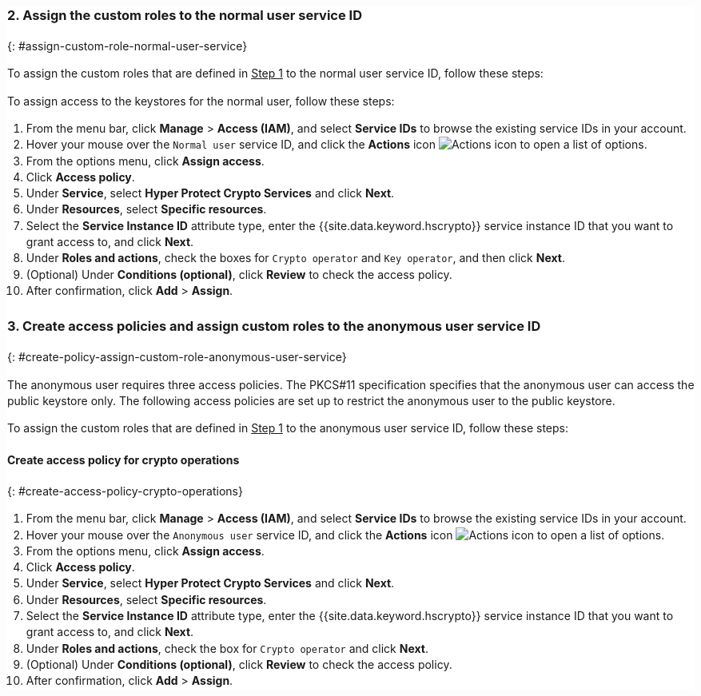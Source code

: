 
### 2. Assign the custom roles to the normal user service ID
{: #assign-custom-role-normal-user-service}

To assign the custom roles that are defined in [Step 1](#step1-create-custom-roles) to the normal user service ID, follow these steps:

To assign access to the keystores for the normal user, follow these steps:

1. From the menu bar, click **Manage** &gt; **Access (IAM)**, and select **Service IDs** to browse the existing service IDs in your account.
2. Hover your mouse over the `Normal user` service ID, and click the **Actions** icon ![Actions icon](../icons/action-menu-icon.svg "Actions") to open a list of options.
3. From the options menu, click **Assign access**.
4. Click **Access policy**.
5. Under **Service**, select **Hyper Protect Crypto Services** and click **Next**.
6. Under **Resources**, select **Specific resources**.
7. Select the **Service Instance ID** attribute type, enter the {{site.data.keyword.hscrypto}} service instance ID that you want to grant access to, and click **Next**.
8. Under **Roles and actions**, check the boxes for `Crypto operator` and `Key operator`, and then click **Next**.
9. (Optional) Under **Conditions (optional)**, click **Review** to check the access policy.
10. After confirmation, click **Add** &gt; **Assign**.


### 3. Create access policies and assign custom roles to the anonymous user service ID
{: #create-policy-assign-custom-role-anonymous-user-service}

The anonymous user requires three access policies. The PKCS#11 specification specifies that the anonymous user can access the public keystore only. The following access policies are set up to restrict the anonymous user to the public keystore.

To assign the custom roles that are defined in [Step 1](#step1-create-custom-roles) to the anonymous user service ID, follow these steps:

#### Create access policy for crypto operations
{: #create-access-policy-crypto-operations}

1. From the menu bar, click **Manage** &gt; **Access (IAM)**, and select **Service IDs** to browse the existing service IDs in your account.
2. Hover your mouse over the `Anonymous user` service ID, and click the **Actions** icon ![Actions icon](../icons/action-menu-icon.svg "Actions") to open a list of options.
3. From the options menu, click **Assign access**.
4. Click **Access policy**.
5. Under **Service**, select **Hyper Protect Crypto Services** and click **Next**.
6. Under **Resources**, select **Specific resources**.
7. Select the **Service Instance ID** attribute type, enter the {{site.data.keyword.hscrypto}} service instance ID that you want to grant access to, and click **Next**.
8. Under **Roles and actions**, check the box for `Crypto operator` and click **Next**.
9. (Optional) Under **Conditions (optional)**, click **Review** to check the access policy.
10. After confirmation, click **Add** &gt; **Assign**.
